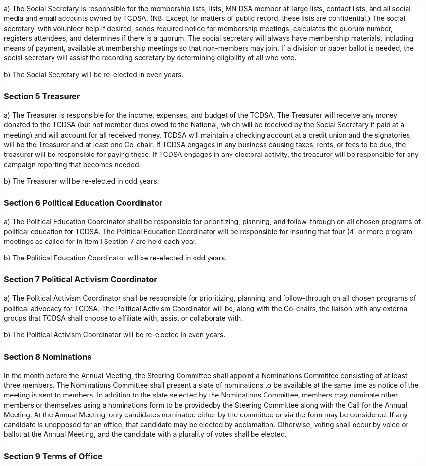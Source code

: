 a) The Social Secretary is responsible for the membership lists, lists, MN DSA member at-large lists, contact lists, and all social media and email accounts owned by TCDSA. (NB: Except for matters of public record, these lists are confidential.) The social secretary, with volunteer help if desired, sends required notice for membership meetings, calculates the quorum number, registers attendees, and determines if there is a quorum. The social secretary will always have membership materials, including means of payment, available at membership meetings so that non-members may join. If a division or paper ballot is needed, the social secretary will assist the recording secretary by determining eligibility of all who vote.

b) The Social Secretary will be re-elected in even years.

### Section 5 Treasurer

a) The Treasurer is responsible for the income, expenses, and budget of the TCDSA. The Treasurer will receive any money donated to the TCDSA (but not member dues owed to the National, which will be received by the Social Secretary if paid at a meeting) and will account for all received money. TCDSA will maintain a checking account at a credit union and the signatories will be the Treasurer and at least one Co-chair. If TCDSA engages in any business causing taxes, rents, or fees to be due, the treasurer will be responsible for paying these. If TCDSA engages in any electoral activity, the treasurer will be responsible for any campaign reporting that becomes needed. 

b) The Treasurer will be re-elected in odd years.

### Section 6 Political Education Coordinator

a) The Political Education Coordinator shall be responsible for prioritizing, planning, and follow-through on all chosen programs of political education for TCDSA. The Political Education Coordinator will be responsible for insuring that four (4) or more program meetings as called for in Item I Section 7 are held each year.

b) The Political Education Coordinator will be re-elected in odd years.

### Section 7 Political Activism Coordinator

a) The Political Activism Coordinator shall be responsible for prioritizing, planning, and follow-through on all chosen programs of political advocacy for TCDSA. The Political Activism Coordinator will be, along with the Co-chairs, the liaison with any external groups that TCDSA shall choose to affiliate with, assist or collaborate with.

b) The Political Activism Coordinator will be re-elected in even years.

### Section 8 Nominations

In the month before the Annual Meeting, the Steering Committee shall appoint a Nominations Committee consisting of at least three members. The Nominations Committee shall present a slate of nominations to be available at the same time as notice of the meeting is sent to members. In addition to the slate selected by the Nominations Committee, members may nominate other members or themselves using a nominations form to be providedby the Steering Committee along with the Call for the Annual Meeting. At the Annual Meeting, only candidates nominated either by the committee or via the form may be considered. If any candidate is unopposed for an office, that candidate may be elected by acclamation. Otherwise, voting shall occur by voice or ballot at the Annual Meeting, and the candidate with a plurality of votes shall be elected.

### Section 9 Terms of Office
